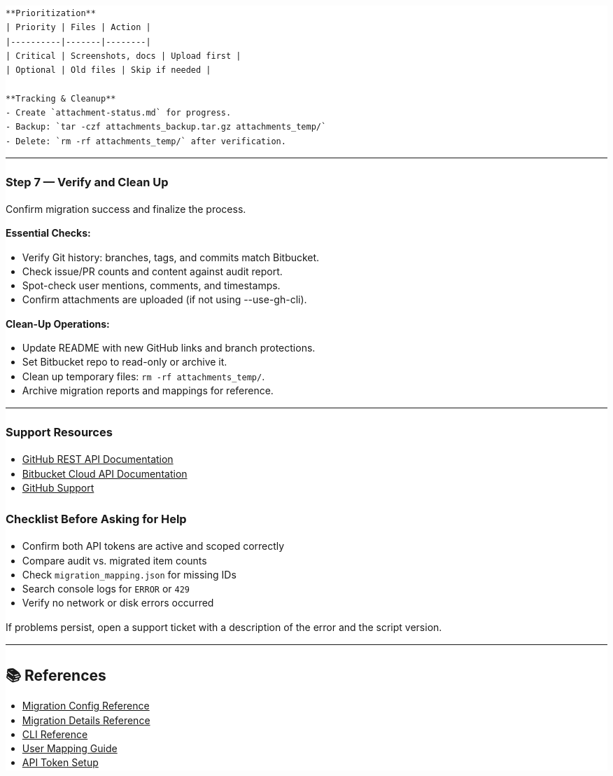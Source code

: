    **Prioritization**
    | Priority | Files | Action |
    |----------|-------|--------|
    | Critical | Screenshots, docs | Upload first |
    | Optional | Old files | Skip if needed |

    **Tracking & Cleanup**
    - Create `attachment-status.md` for progress.
    - Backup: `tar -czf attachments_backup.tar.gz attachments_temp/`
    - Delete: `rm -rf attachments_temp/` after verification.

---

### Step 7 — Verify and Clean Up

Confirm migration success and finalize the process.

**Essential Checks:**

- Verify Git history: branches, tags, and commits match Bitbucket.
- Check issue/PR counts and content against audit report.
- Spot-check user mentions, comments, and timestamps.
- Confirm attachments are uploaded (if not using --use-gh-cli).

**Clean-Up Operations:**

- Update README with new GitHub links and branch protections.
- Set Bitbucket repo to read-only or archive it.
- Clean up temporary files: `rm -rf attachments_temp/`.
- Archive migration reports and mappings for reference.

---

### Support Resources

* [GitHub REST API Documentation](https://docs.github.com/en/rest)
* [Bitbucket Cloud API Documentation](https://developer.atlassian.com/cloud/bitbucket/rest/)
* [GitHub Support](https://support.github.com)

### Checklist Before Asking for Help

* Confirm both API tokens are active and scoped correctly
* Compare audit vs. migrated item counts
* Check `migration_mapping.json` for missing IDs
* Search console logs for `ERROR` or `429`
* Verify no network or disk errors occurred

If problems persist, open a support ticket with a description of the error and the script version.

---

## 📚 References

* [Migration Config Reference](reference/migration_config.md)
* [Migration Details Reference](reference/migration_details.md)
* [CLI Reference](reference/cli_reference.md)
* [User Mapping Guide](reference/user_mapping.md)
* [API Token Setup](reference/api_tokens.md)


